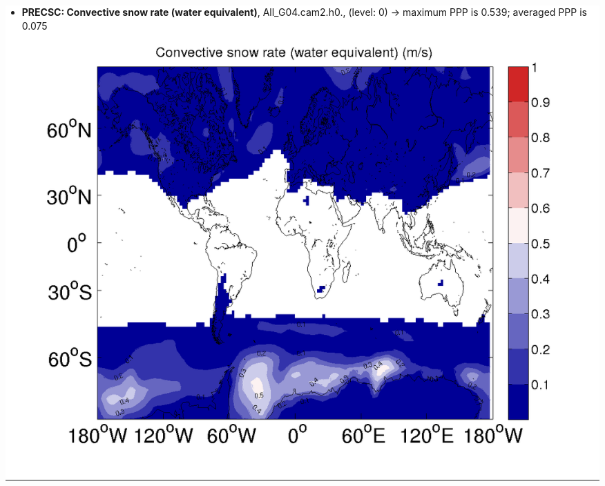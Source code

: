   * __PRECSC: Convective snow rate (water equivalent)__, All_G04.cam2.h0., (level: 0) -> maximum PPP is 0.539; averaged PPP is 0.075 ![](../../figures/FF_ini_try/PPP_atm/PPP_All_G04.cam2.h0.PRECSC.png)
 
------ 
 